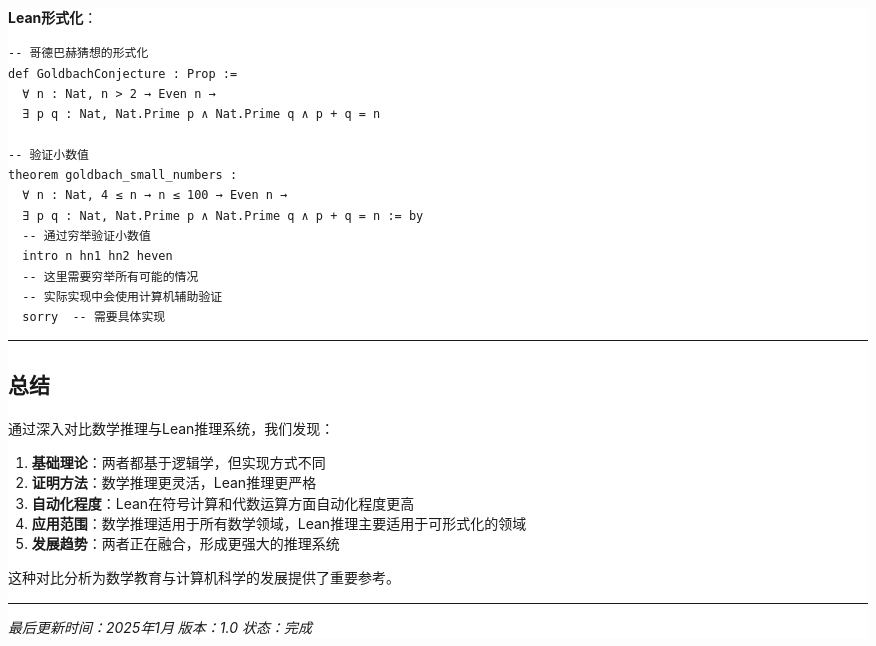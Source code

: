 **Lean形式化**：

```lean
-- 哥德巴赫猜想的形式化
def GoldbachConjecture : Prop :=
  ∀ n : Nat, n > 2 → Even n → 
  ∃ p q : Nat, Nat.Prime p ∧ Nat.Prime q ∧ p + q = n

-- 验证小数值
theorem goldbach_small_numbers :
  ∀ n : Nat, 4 ≤ n → n ≤ 100 → Even n →
  ∃ p q : Nat, Nat.Prime p ∧ Nat.Prime q ∧ p + q = n := by
  -- 通过穷举验证小数值
  intro n hn1 hn2 heven
  -- 这里需要穷举所有可能的情况
  -- 实际实现中会使用计算机辅助验证
  sorry  -- 需要具体实现
```

---

## 总结

通过深入对比数学推理与Lean推理系统，我们发现：

1. **基础理论**：两者都基于逻辑学，但实现方式不同
2. **证明方法**：数学推理更灵活，Lean推理更严格
3. **自动化程度**：Lean在符号计算和代数运算方面自动化程度更高
4. **应用范围**：数学推理适用于所有数学领域，Lean推理主要适用于可形式化的领域
5. **发展趋势**：两者正在融合，形成更强大的推理系统

这种对比分析为数学教育与计算机科学的发展提供了重要参考。

---

*最后更新时间：2025年1月*
*版本：1.0*
*状态：完成*
